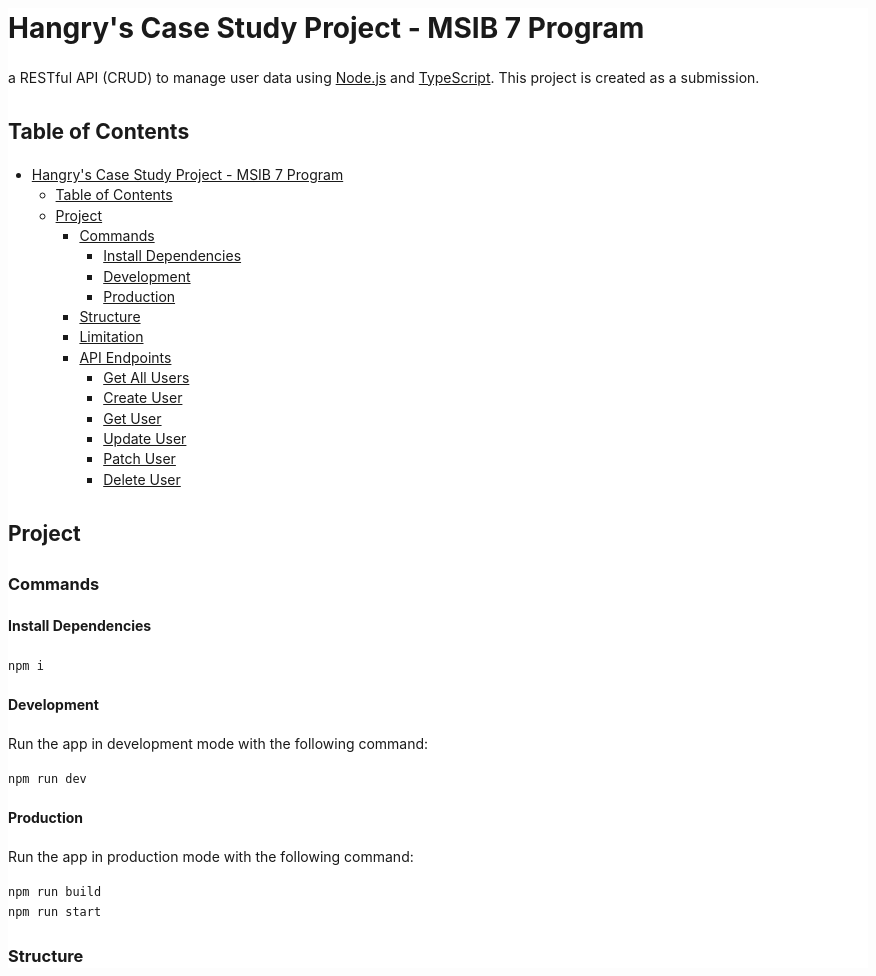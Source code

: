 # Hangry's Case Study Project - MSIB 7 Program

a RESTful API (CRUD) to manage user data using [Node.js](https://nodejs.org/) and [TypeScript](https://www.typescriptlang.org/). This project is created as a submission.

## Table of Contents

- [Hangry's Case Study Project - MSIB 7 Program](#hangrys-case-study-project---msib-7-program)
  - [Table of Contents](#table-of-contents)
  - [Project](#project)
    - [Commands](#commands)
      - [Install Dependencies](#install-dependencies)
      - [Development](#development)
      - [Production](#production)
    - [Structure](#structure)
    - [Limitation](#limitation)
    - [API Endpoints](#api-endpoints)
      - [Get All Users](#get-all-users)
      - [Create User](#create-user)
      - [Get User](#get-user)
      - [Update User](#update-user)
      - [Patch User](#patch-user)
      - [Delete User](#delete-user)

## Project

### Commands

#### Install Dependencies

```shell
npm i
```

#### Development

Run the app in development mode with the following command:

```shell
npm run dev
```

#### Production

Run the app in production mode with the following command:

```shell
npm run build
npm run start
```

### Structure

